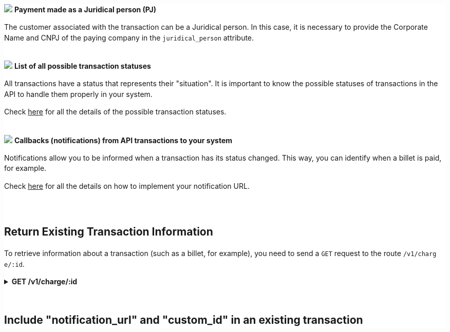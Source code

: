 <div className="admonition admonition_tip">
    <div>
        <img src="/img/info-circle-green.svg"/> <b>Payment made as a Juridical person (PJ)</b>
    </div>
    <p>The customer associated with the transaction can be a Juridical person. In this case, it is necessary to provide the Corporate Name and CNPJ of the paying company in the <code>juridical_person</code> attribute.</p>
</div>

<br/>

<div className="admonition admonition admonition_tip">
    <div>
        <img src="/img/lightbulb-on-green.svg"/> <b>List of all possible transaction statuses</b>
    </div>
    <p>All transactions have a status that represents their "situation". It is important to know the possible statuses of transactions in the API to handle them properly in your system.</p>
    <p>Check <a href="/en/docs/api-cobrancas/status" target="_blank">here</a> for all the details of the possible transaction statuses.</p>
</div>
<br/>
<div className="admonition admonition_tip">
    <div>
        <img src="/img/lightbulb-on-green.svg"/> <b>Callbacks (notifications) from API transactions to your system</b>
    </div>
    <p>Notifications allow you to be informed when a transaction has its status changed. This way, you can identify when a billet is paid, for example.</p>
    <p>Check <a href="/en/docs/api-cobrancas/notificacoes" target="_blank">here</a> for all the details on how to implement your notification URL.</p>
</div>
<br/>


## Return Existing Transaction Information

To retrieve information about a transaction (such as a billet, for example), you need to send a `GET` request to the route `/v1/charge/:id`.

   

<div className="get">
<details className="col-100"><summary>
    <b><HighlightGet>GET</HighlightGet> /v1/charge/<HighlightVar>:id</HighlightVar></b>
  </summary></details>

</div>

<br/>


## Include "notification_url" and "custom_id" in an existing transaction
